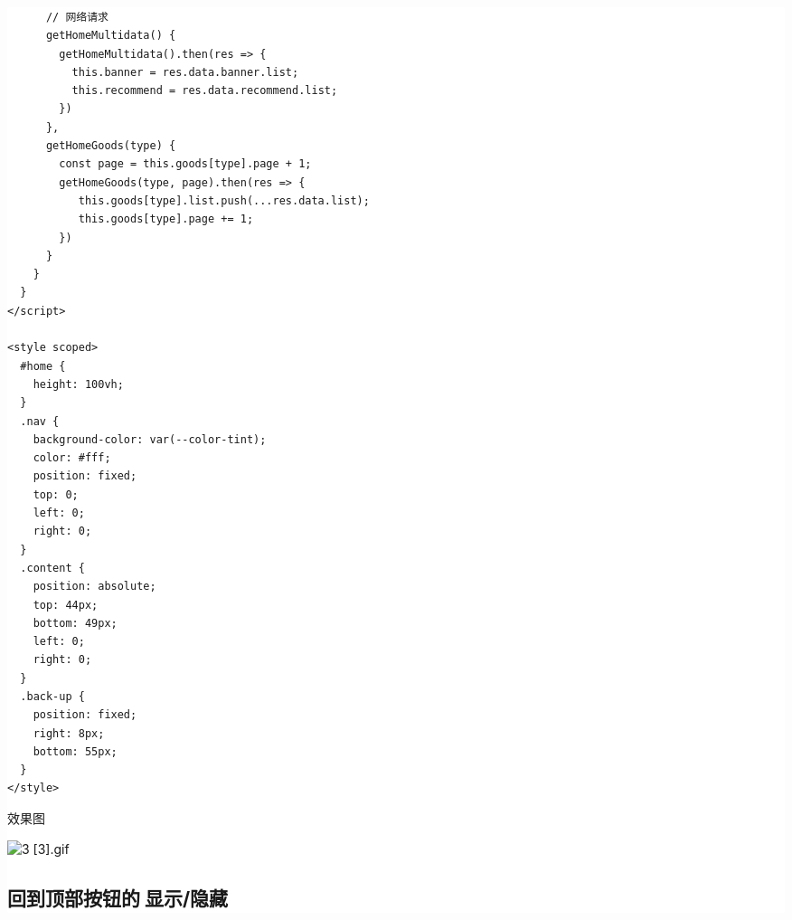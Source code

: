 ```vue
      // 网络请求
      getHomeMultidata() {
        getHomeMultidata().then(res => {
          this.banner = res.data.banner.list;
          this.recommend = res.data.recommend.list;
        })
      },
      getHomeGoods(type) {
        const page = this.goods[type].page + 1;
        getHomeGoods(type, page).then(res => {
           this.goods[type].list.push(...res.data.list);
           this.goods[type].page += 1;
        })
      }
    }
  }
</script>

<style scoped>
  #home {
    height: 100vh;
  }
  .nav {
    background-color: var(--color-tint);
    color: #fff;
    position: fixed;
    top: 0;
    left: 0;
    right: 0;
  }
  .content {
    position: absolute;
    top: 44px;
    bottom: 49px;
    left: 0;
    right: 0;   
  }
  .back-up {
    position: fixed;
    right: 8px;
    bottom: 55px;  
  }
</style>
```

效果图

![3 [3].gif](https://cdn.nlark.com/yuque/0/2022/gif/1614731/1656660119284-96a7a854-6986-4743-90f7-4f8354d59c99.gif)

## 回到顶部按钮的 显示/隐藏
